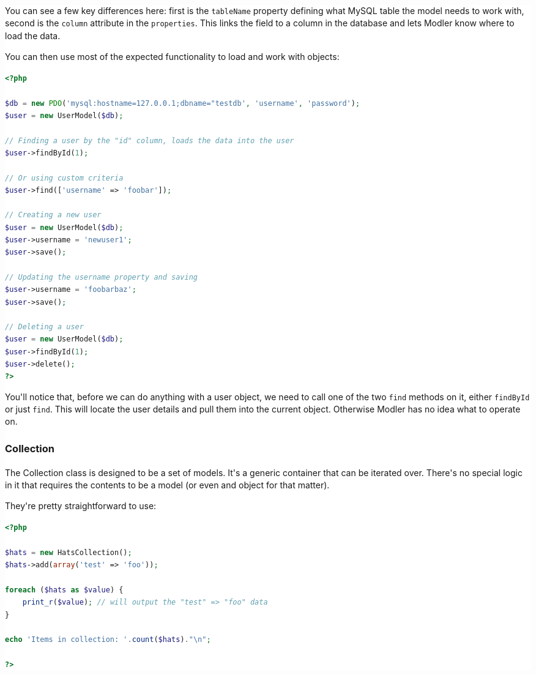 You can see a few key differences here: first is the `tableName` property defining what MySQL table the model needs to work with, second is the `column` attribute in the `properties`. This links the field to a column in the database and lets Modler know where to load the data.

You can then use most of the expected functionality to load and work with objects:

```php
<?php

$db = new PDO('mysql:hostname=127.0.0.1;dbname="testdb', 'username', 'password');
$user = new UserModel($db);

// Finding a user by the "id" column, loads the data into the user
$user->findById(1);

// Or using custom criteria
$user->find(['username' => 'foobar']);

// Creating a new user
$user = new UserModel($db);
$user->username = 'newuser1';
$user->save();

// Updating the username property and saving
$user->username = 'foobarbaz';
$user->save();

// Deleting a user
$user = new UserModel($db);
$user->findById(1);
$user->delete();
?>
```

You'll notice that, before we can do anything with a user object, we need to call one of the two `find` methods on it, either `findById` or just `find`. This will locate the user details and pull them into the current object. Otherwise Modler has no idea what to operate on.

### Collection

The Collection class is designed to be a set of models. It's a generic container that can be
iterated over. There's no special logic in it that requires the contents to be a model (or even
and object for that matter).

They're pretty straightforward to use:

```php
<?php

$hats = new HatsCollection();
$hats->add(array('test' => 'foo'));

foreach ($hats as $value) {
    print_r($value); // will output the "test" => "foo" data
}

echo 'Items in collection: '.count($hats)."\n";

?>
```
